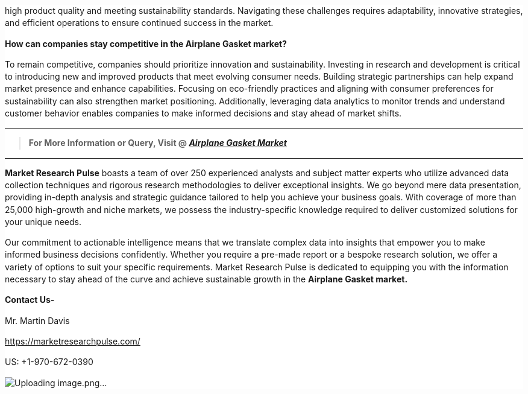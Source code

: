 high product quality and meeting sustainability standards. Navigating these challenges requires adaptability, innovative strategies, and efficient operations to ensure continued success in the market.</p><p><strong>How can companies stay competitive in the Airplane Gasket market?</strong></p><p>To remain competitive, companies should prioritize innovation and sustainability. Investing in research and development is critical to introducing new and improved products that meet evolving consumer needs. Building strategic partnerships can help expand market presence and enhance capabilities. Focusing on eco-friendly practices and aligning with consumer preferences for sustainability can also strengthen market positioning. Additionally, leveraging data analytics to monitor trends and understand customer behavior enables companies to make informed decisions and stay ahead of market shifts.</p><hr /><blockquote><p><strong>For More Information or Query, Visit @&nbsp;<em><a href="https://marketresearchpulse.com/report/82266/airplane-gasket-market?utm_source=Linkedin&utm_medium=023">Airplane Gasket Market</a></em></strong></p></blockquote><hr /><p><strong>Market Research Pulse</strong> boasts a team of over 250 experienced analysts and subject matter experts who utilize advanced data collection techniques and rigorous research methodologies to deliver exceptional insights. We go beyond mere data presentation, providing in-depth analysis and strategic guidance tailored to help you achieve your business goals. With coverage of more than 25,000 high-growth and niche markets, we possess the industry-specific knowledge required to deliver customized solutions for your unique needs.</p><p>Our commitment to actionable intelligence means that we translate complex data into insights that empower you to make informed business decisions confidently. Whether you require a pre-made report or a bespoke research solution, we offer a variety of options to suit your specific requirements. Market Research Pulse is dedicated to equipping you with the information necessary to stay ahead of the curve and achieve sustainable growth in the <strong>Airplane Gasket market.</strong></p><p><strong>Contact Us-</strong></p><p>Mr. Martin Davis</p><p>https://marketresearchpulse.com/</p><p>US: +1-970-672-0390</p>
![Uploading image.png…]()
